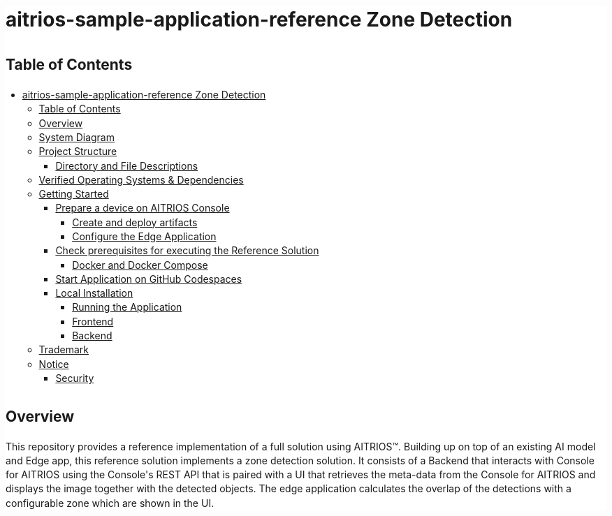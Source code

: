 # aitrios-sample-application-reference Zone Detection

## Table of Contents

- [aitrios-sample-application-reference Zone Detection](#aitrios-sample-application-reference-zone-detection)
  - [Table of Contents](#table-of-contents)
  - [Overview](#overview)
  - [System Diagram](#system-diagram)
  - [Project Structure](#project-structure)
    - [Directory and File Descriptions](#directory-and-file-descriptions)
  - [Verified Operating Systems \& Dependencies](#verified-operating-systems--dependencies)
  - [Getting Started](#getting-started)
    - [Prepare a device on AITRIOS Console](#prepare-a-device-on-aitrios-console)
      - [Create and deploy artifacts](#create-and-deploy-artifacts)
      - [Configure the Edge Application](#configure-the-edge-application)
    - [Check prerequisites for executing the Reference Solution](#check-prerequisites-for-executing-the-reference-solution)
      - [Docker and Docker Compose](#docker-and-docker-compose)
    - [Start Application on GitHub Codespaces](#start-application-on-github-codespaces)
    - [Local Installation](#local-installation)
      - [Running the Application](#running-the-application)
      - [Frontend](#frontend)
      - [Backend](#backend)
  - [Trademark](#trademark)
  - [Notice](#notice)
    - [Security](#security)

## Overview

This repository provides a reference implementation of a full solution using AITRIOS™. Building up on top of an existing AI model and Edge app, this reference solution implements a zone detection solution.
It consists of a Backend that interacts with Console for AITRIOS using the Console's REST API that is paired with a UI that retrieves the meta-data from the Console for AITRIOS and displays the image together with the detected objects. The edge application calculates the overlap of the detections with a configurable zone which are shown in the UI.